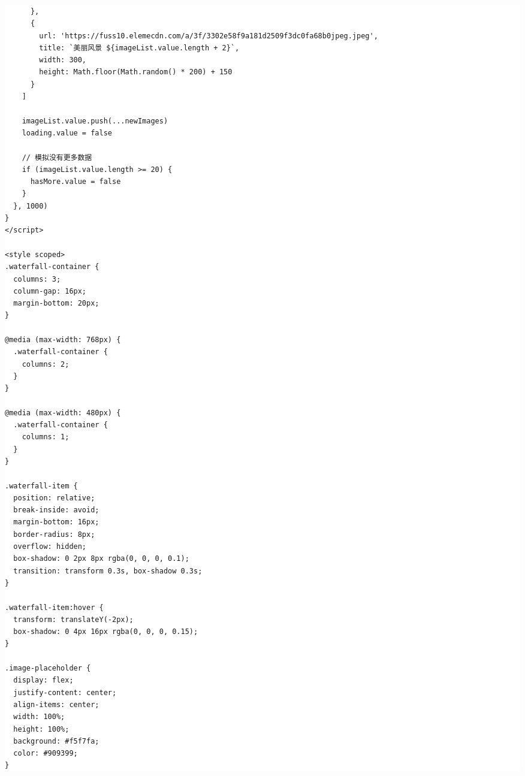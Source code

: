 ```vue
      },
      {
        url: 'https://fuss10.elemecdn.com/a/3f/3302e58f9a181d2509f3dc0fa68b0jpeg.jpeg',
        title: `美丽风景 ${imageList.value.length + 2}`,
        width: 300,
        height: Math.floor(Math.random() * 200) + 150
      }
    ]
    
    imageList.value.push(...newImages)
    loading.value = false
    
    // 模拟没有更多数据
    if (imageList.value.length >= 20) {
      hasMore.value = false
    }
  }, 1000)
}
</script>

<style scoped>
.waterfall-container {
  columns: 3;
  column-gap: 16px;
  margin-bottom: 20px;
}

@media (max-width: 768px) {
  .waterfall-container {
    columns: 2;
  }
}

@media (max-width: 480px) {
  .waterfall-container {
    columns: 1;
  }
}

.waterfall-item {
  position: relative;
  break-inside: avoid;
  margin-bottom: 16px;
  border-radius: 8px;
  overflow: hidden;
  box-shadow: 0 2px 8px rgba(0, 0, 0, 0.1);
  transition: transform 0.3s, box-shadow 0.3s;
}

.waterfall-item:hover {
  transform: translateY(-2px);
  box-shadow: 0 4px 16px rgba(0, 0, 0, 0.15);
}

.image-placeholder {
  display: flex;
  justify-content: center;
  align-items: center;
  width: 100%;
  height: 100%;
  background: #f5f7fa;
  color: #909399;
}
```